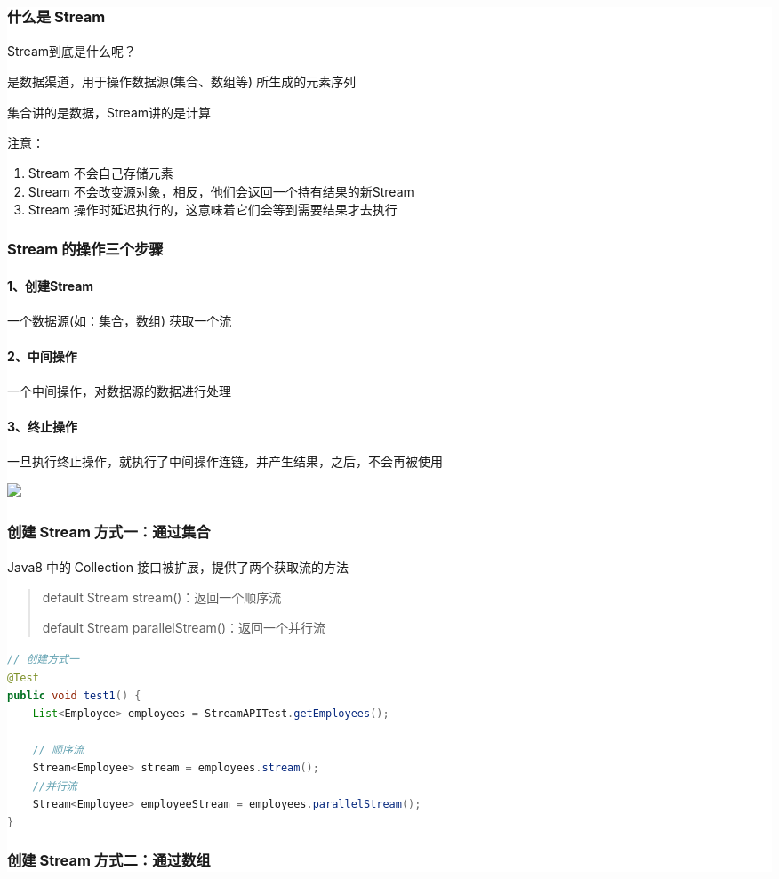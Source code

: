 ### 什么是 Stream

Stream到底是什么呢？

是数据渠道，用于操作数据源(集合、数组等) 所生成的元素序列

集合讲的是数据，Stream讲的是计算

注意：

1. Stream 不会自己存储元素
2. Stream 不会改变源对象，相反，他们会返回一个持有结果的新Stream
3. Stream 操作时延迟执行的，这意味着它们会等到需要结果才去执行



### Stream 的操作三个步骤

#### 1、创建Stream

一个数据源(如：集合，数组) 获取一个流

#### 2、中间操作

一个中间操作，对数据源的数据进行处理

#### 3、终止操作

一旦执行终止操作，就执行了中间操作连链，并产生结果，之后，不会再被使用

![](/Snipaste_2020-09-26_20-30-55.png)



### 创建 Stream 方式一：通过集合

Java8 中的 Collection 接口被扩展，提供了两个获取流的方法

> default Stream<E> stream()：返回一个顺序流
>
> default Stream<E> parallelStream()：返回一个并行流

```java
// 创建方式一
@Test
public void test1() {
    List<Employee> employees = StreamAPITest.getEmployees();

    // 顺序流
    Stream<Employee> stream = employees.stream();
    //并行流
    Stream<Employee> employeeStream = employees.parallelStream();
}
```



### 创建 Stream 方式二：通过数组
